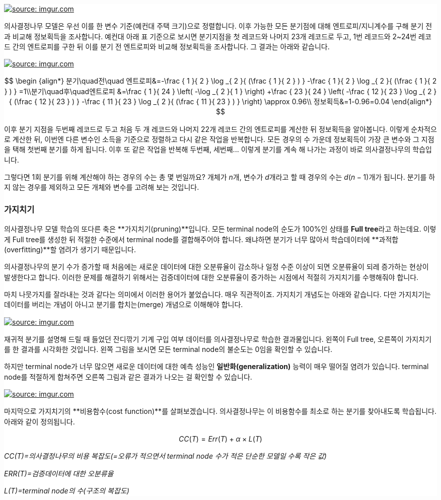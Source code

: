 <a href="http://imgur.com/tNBkISS"><img src="http://i.imgur.com/tNBkISS.png" width="500px" title="source: imgur.com" /></a>

의사결정나무 모델은 우선 이를 한 변수 기준(예컨대 주택 크기)으로 정렬합니다. 이후 가능한 모든 분기점에 대해 엔트로피/지니계수를 구해 분기 전과 비교해 정보획득을 조사합니다. 예컨대 아래 표 기준으로 보시면 분기지점을 첫 레코드와 나머지 23개 레코드로 두고, 1번 레코드와 2~24번 레코드 간의 엔트로피를 구한 뒤 이를 분기 전 엔트로피와 비교해 정보획득을 조사합니다. 그 결과는 아래와 같습니다.

<a href="http://imgur.com/XgIfBPX"><img src="http://i.imgur.com/XgIfBPX.png" width="300px" title="source: imgur.com" /></a>

$$
\begin {align*}
분기\quad전\quad 엔트로피&=-\frac { 1 }{ 2 } \log _{ 2 }{ (\frac { 1 }{ 2 } ) } -\frac { 1 }{ 2 } \log _{ 2 }{ (\frac { 1 }{ 2 } ) } =1\\분기\quad후\quad엔트로피 &=\frac { 1 }{ 24 } \left( -\log _{ 2 }{ 1 }  \right) +\frac { 23 }{ 24 } \left( -\frac { 12 }{ 23 } \log _{ 2 }{ (\frac { 12 }{ 23 } ) } -\frac { 11 }{ 23 } \log _{ 2 }{ (\frac { 11 }{ 23 } ) }  \right) \approx 0.96\\ 정보획득&=1-0.96=0.04
\end{align*}
$$

이후 분기 지점을 두번째 레코드로 두고 처음 두 개 레코드와 나머지 22개 레코드 간의 엔트로피를 계산한 뒤 정보획득을 알아봅니다. 이렇게 순차적으로 계산한 뒤, 이번엔 다른 변수인 소득을 기준으로 정렬하고 다시 같은 작업을 반복합니다. 모든 경우의 수 가운데 정보획득이 가장 큰 변수와 그 지점을 택해 첫번째 분기를 하게 됩니다. 이후 또 같은 작업을 반복해 두번째, 세번째... 이렇게 분기를 계속 해 나가는 과정이 바로 의사결정나무의 학습입니다.

그렇다면 1회 분기를 위해 계산해야 하는 경우의 수는 총 몇 번일까요? 개체가 $n$개, 변수가 $d$개라고 할 때 경우의 수는 $d(n-1)$개가 됩니다. 분기를 하지 않는 경우를 제외하고 모든 개체와 변수를 고려해 보는 것입니다.



### 가지치기

의사결정나무 모델 학습의 또다른 축은 **가지치기(pruning)**입니다. 모든 terminal node의 순도가 100%인 상태를 **Full tree**라고 하는데요. 이렇게 Full tree를 생성한 뒤 적절한 수준에서 terminal node를 결합해주어야 합니다. 왜냐하면 분기가 너무 많아서 학습데이터에 **과적합(overfitting)**할 염려가 생기기 때문입니다. 

의사결정나무의 분기 수가 증가할 때 처음에는 새로운 데이터에 대한 오분류율이 감소하나 일정 수준 이상이 되면 오분류율이 되레 증가하는 현상이 발생한다고 합니다. 이러한 문제를 해결하기 위해서는 검증데이터에 대한 오분류율이 증가하는 시점에서 적절히 가지치기를 수행해줘야 합니다. 

마치 나뭇가지를 잘라내는 것과 같다는 의미에서 이러한 용어가 붙었습니다. 매우 직관적이죠. 가지치기 개념도는 아래와 같습니다. 다만 가지치기는 데이터를 버리는 개념이 아니고 분기를 합치는(merge) 개념으로 이해해야 합니다.

<a href="http://imgur.com/MVFcKwz"><img src="http://i.imgur.com/MVFcKwz.png" width="600px" title="source: imgur.com" /></a>

재귀적 분기를 설명해 드릴 때 들었던 잔디깎기 기계 구입 여부 데이터를 의사결정나무로 학습한 결과물입니다. 왼쪽이 Full tree, 오른쪽이 가지치기를 한 결과를 시각화한 것입니다. 왼쪽 그림을 보시면 모든 terminal node의 불순도는 0임을 확인할 수 있습니다. 

하지만 terminal node가 너무 많으면 새로운 데이터에 대한 예측 성능인 **일반화(generalization)** 능력이 매우 떨어질 염려가 있습니다. terminal node를 적절하게 합쳐주면 오른쪽 그림과 같은 결과가 나오는 걸 확인할 수 있습니다.

<a href="http://imgur.com/5zhZIAw"><img src="http://i.imgur.com/5zhZIAw.png" width="600px" title="source: imgur.com" /></a>

마지막으로 가지치기의 **비용함수(cost function)**를 살펴보겠습니다. 의사결정나무는 이 비용함수를 최소로 하는 분기를 찾아내도록 학습됩니다. 아래와 같이 정의됩니다. 

$$CC(T)=Err(T)+\alpha \times L(T)$$

*CC(T)=의사결정나무의 비용 복잡도(=오류가 적으면서 terminal node 수가 적은 단순한 모델일 수록 작은 값)*

*ERR(T)=검증데이터에 대한 오분류율*

*L(T)=terminal node의 수(구조의 복잡도)*
